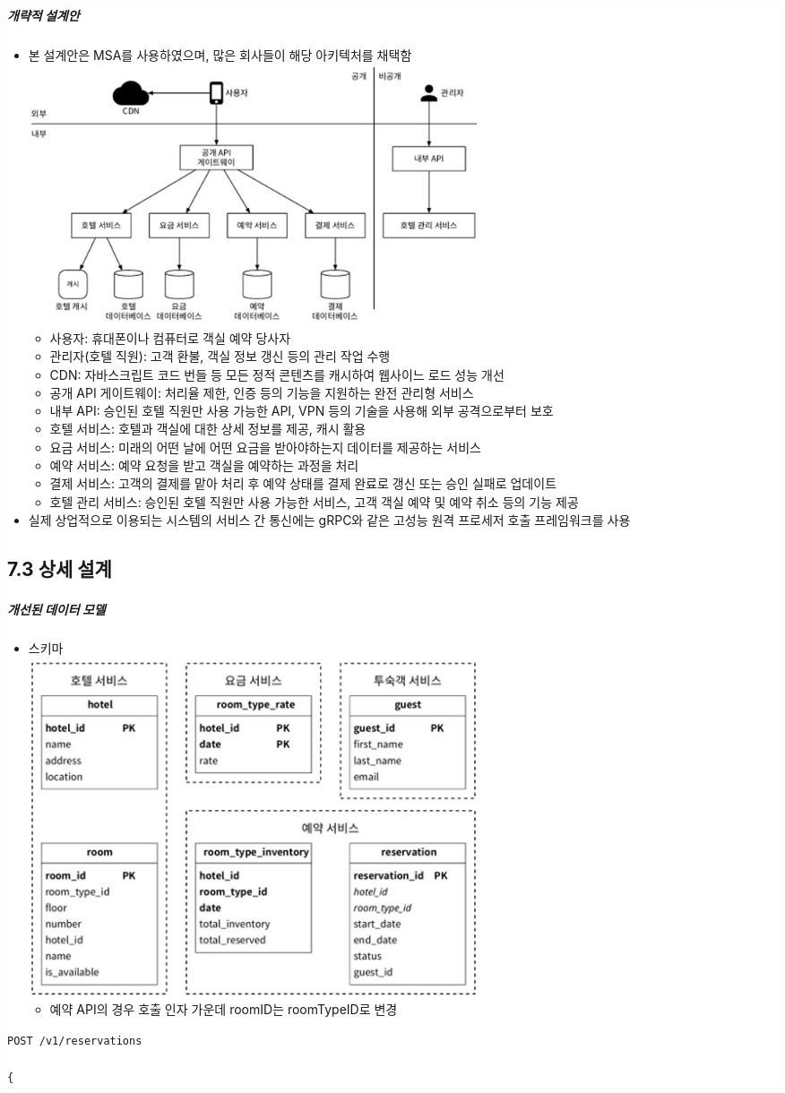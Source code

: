 ##### 개략적 설계안
- 본 설계안은 MSA를 사용하였으며, 많은 회사들이 해당 아키텍처를 채택함<br>
  <img src="img_1.png" alt="drawing" width="500px"/><br>
  - 사용자: 휴대폰이나 컴퓨터로 객실 예약 당사자
  - 관리자(호텔 직원): 고객 환불, 객실 정보 갱신 등의 관리 작업 수행
  - CDN: 자바스크립트 코드 번들 등 모든 정적 콘텐츠를 캐시하여 웹사이느 로드 성능 개선
  - 공개 API 게이트웨이: 처리율 제한, 인증 등의 기능을 지원하는 완전 관리형 서비스
  - 내부 API: 승인된 호텔 직원만 사용 가능한 API, VPN 등의 기술을 사용해 외부 공격으로부터 보호
  - 호텔 서비스: 호텔과 객실에 대한 상세 정보를 제공, 캐시 활용
  - 요금 서비스: 미래의 어떤 날에 어떤 요금을 받아야하는지 데이터를 제공하는 서비스
  - 예약 서비스: 예약 요청을 받고 객실을 예약하는 과정을 처리
  - 결제 서비스: 고객의 결제를 맡아 처리 후 예약 상태를 결제 완료로 갱신 또는 승인 실패로 업데이트 
  - 호텔 관리 서비스: 승인된 호텔 직원만 사용 가능한 서비스, 고객 객실 예약 및 예약 취소 등의 기능 제공
- 실제 상업적으로 이용되는 시스템의 서비스 간 통신에는 gRPC와 같은 고성능 원격 프로세저 호출 프레임워크를 사용

## 7.3 상세 설계
##### 개선된 데이터 모델
- 스키마<br>
<img src="img_2.png" alt="drawing" width="500px"/><br>
  - 예약 API의 경우 호출 인자 가운데 roomID는 roomTypeID로 변경
```
POST /v1/reservations

{
```